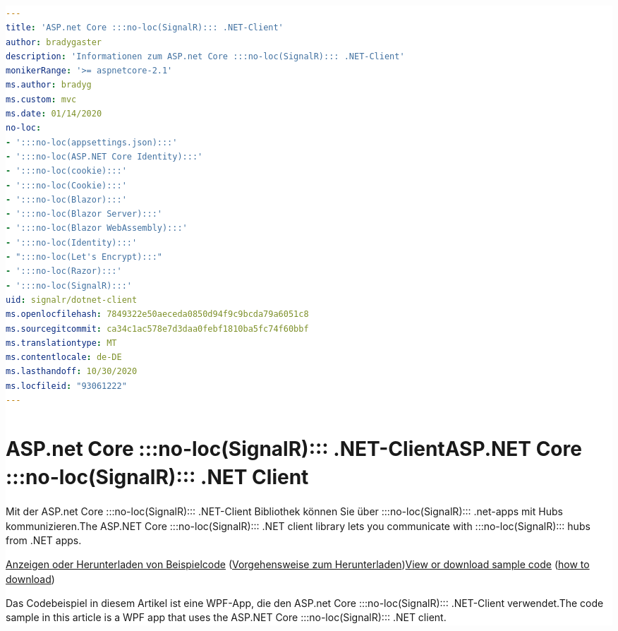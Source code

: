 ```yaml
---
title: 'ASP.net Core :::no-loc(SignalR)::: .NET-Client'
author: bradygaster
description: 'Informationen zum ASP.net Core :::no-loc(SignalR)::: .NET-Client'
monikerRange: '>= aspnetcore-2.1'
ms.author: bradyg
ms.custom: mvc
ms.date: 01/14/2020
no-loc:
- ':::no-loc(appsettings.json):::'
- ':::no-loc(ASP.NET Core Identity):::'
- ':::no-loc(cookie):::'
- ':::no-loc(Cookie):::'
- ':::no-loc(Blazor):::'
- ':::no-loc(Blazor Server):::'
- ':::no-loc(Blazor WebAssembly):::'
- ':::no-loc(Identity):::'
- ":::no-loc(Let's Encrypt):::"
- ':::no-loc(Razor):::'
- ':::no-loc(SignalR):::'
uid: signalr/dotnet-client
ms.openlocfilehash: 7849322e50aeceda0850d94f9c9bcda79a6051c8
ms.sourcegitcommit: ca34c1ac578e7d3daa0febf1810ba5fc74f60bbf
ms.translationtype: MT
ms.contentlocale: de-DE
ms.lasthandoff: 10/30/2020
ms.locfileid: "93061222"
---
```

# <a name="aspnet-core-no-locsignalr-net-client"></a><span data-ttu-id="d7e67-103">ASP.net Core :::no-loc(SignalR)::: .NET-Client</span><span class="sxs-lookup"><span data-stu-id="d7e67-103">ASP.NET Core :::no-loc(SignalR)::: .NET Client</span></span>

<span data-ttu-id="d7e67-104">Mit der ASP.net Core :::no-loc(SignalR)::: .NET-Client Bibliothek können Sie über :::no-loc(SignalR)::: .net-apps mit Hubs kommunizieren.</span><span class="sxs-lookup"><span data-stu-id="d7e67-104">The ASP.NET Core :::no-loc(SignalR)::: .NET client library lets you communicate with :::no-loc(SignalR)::: hubs from .NET apps.</span></span>

<span data-ttu-id="d7e67-105">[Anzeigen oder Herunterladen von Beispielcode](https://github.com/dotnet/AspNetCore.Docs/tree/master/aspnetcore/signalr/dotnet-client/sample) ([Vorgehensweise zum Herunterladen](xref:index#how-to-download-a-sample))</span><span class="sxs-lookup"><span data-stu-id="d7e67-105">[View or download sample code](https://github.com/dotnet/AspNetCore.Docs/tree/master/aspnetcore/signalr/dotnet-client/sample) ([how to download](xref:index#how-to-download-a-sample))</span></span>

<span data-ttu-id="d7e67-106">Das Codebeispiel in diesem Artikel ist eine WPF-App, die den ASP.net Core :::no-loc(SignalR)::: .NET-Client verwendet.</span><span class="sxs-lookup"><span data-stu-id="d7e67-106">The code sample in this article is a WPF app that uses the ASP.NET Core :::no-loc(SignalR)::: .NET client.</span></span>
